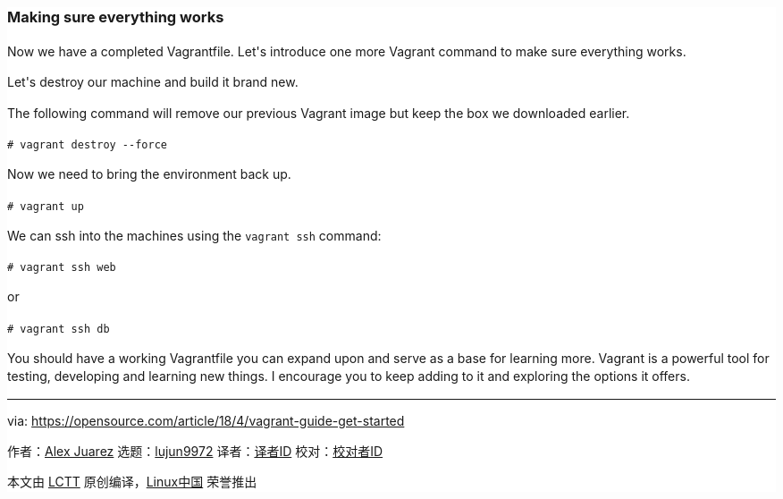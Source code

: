 ### Making sure everything works

Now we have a completed Vagrantfile. Let's introduce one more Vagrant command to make sure everything works.

Let's destroy our machine and build it brand new.

The following command will remove our previous Vagrant image but keep the box we downloaded earlier.
```
# vagrant destroy --force

```

Now we need to bring the environment back up.
```
# vagrant up

```

We can ssh into the machines using the `vagrant ssh` command:
```
# vagrant ssh web

```

or
```
# vagrant ssh db

```

You should have a working Vagrantfile you can expand upon and serve as a base for learning more. Vagrant is a powerful tool for testing, developing and learning new things. I encourage you to keep adding to it and exploring the options it offers.

--------------------------------------------------------------------------------

via: https://opensource.com/article/18/4/vagrant-guide-get-started

作者：[Alex Juarez][a]
选题：[lujun9972](https://github.com/lujun9972)
译者：[译者ID](https://github.com/译者ID)
校对：[校对者ID](https://github.com/校对者ID)

本文由 [LCTT](https://github.com/LCTT/TranslateProject) 原创编译，[Linux中国](https://linux.cn/) 荣誉推出

[a]:https://opensource.com/users/mralexjuarez
[1]:https://www.vagrantup.com/intro/index.html
[2]:https://opensource.com/resources/vagrant
[3]:https://www.vagrantup.com/docs/vagrantfile/
[4]:https://www.vagrantup.com/downloads.html
[5]:https://www.virtualbox.org/wiki/Downloads
[6]:https://vagrantcloud.com/
